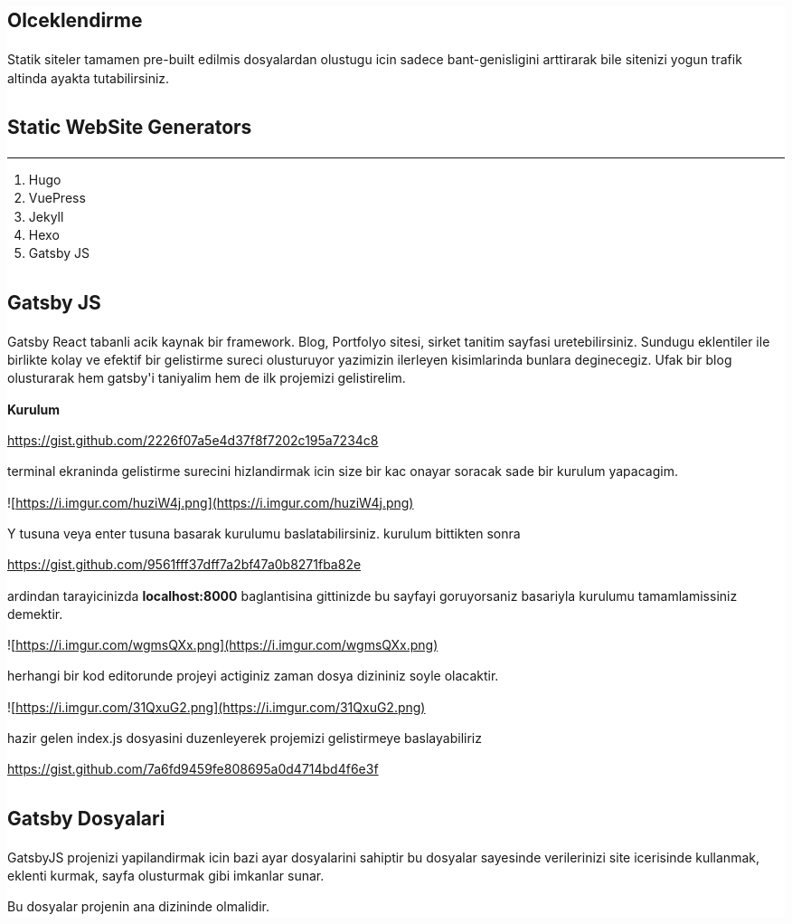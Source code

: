 ## Olceklendirme

Statik siteler tamamen pre-built edilmis dosyalardan olustugu icin sadece bant-genisligini arttirarak bile sitenizi yogun trafik altinda ayakta tutabilirsiniz.

## Static WebSite Generators

---

1. Hugo
2. VuePress
3. Jekyll
4. Hexo
5. Gatsby JS

## Gatsby JS

Gatsby React tabanli acik kaynak bir framework. Blog, Portfolyo sitesi, sirket tanitim sayfasi uretebilirsiniz. Sundugu eklentiler ile birlikte kolay ve efektif bir gelistirme sureci olusturuyor yazimizin ilerleyen kisimlarinda bunlara deginecegiz. Ufak bir blog olusturarak hem gatsby'i taniyalim hem de ilk projemizi gelistirelim.

**Kurulum**

https://gist.github.com/2226f07a5e4d37f8f7202c195a7234c8

terminal ekraninda gelistirme surecini hizlandirmak icin size bir kac onayar soracak sade bir kurulum yapacagim.

![https://i.imgur.com/huziW4j.png](https://i.imgur.com/huziW4j.png)

Y tusuna veya enter tusuna basarak kurulumu baslatabilirsiniz. kurulum bittikten sonra 

https://gist.github.com/9561fff37dff7a2bf47a0b8271fba82e

ardindan tarayicinizda **localhost:8000** baglantisina gittinizde bu sayfayi goruyorsaniz basariyla kurulumu tamamlamissiniz demektir.

![https://i.imgur.com/wgmsQXx.png](https://i.imgur.com/wgmsQXx.png)

herhangi bir kod editorunde projeyi actiginiz zaman dosya dizininiz soyle olacaktir.

![https://i.imgur.com/31QxuG2.png](https://i.imgur.com/31QxuG2.png)

hazir gelen index.js dosyasini duzenleyerek projemizi gelistirmeye baslayabiliriz

https://gist.github.com/7a6fd9459fe808695a0d4714bd4f6e3f

## Gatsby Dosyalari

GatsbyJS projenizi yapilandirmak icin bazi ayar dosyalarini sahiptir bu dosyalar sayesinde verilerinizi site icerisinde kullanmak, eklenti kurmak, sayfa olusturmak gibi imkanlar sunar.

Bu dosyalar projenin ana dizininde olmalidir.
